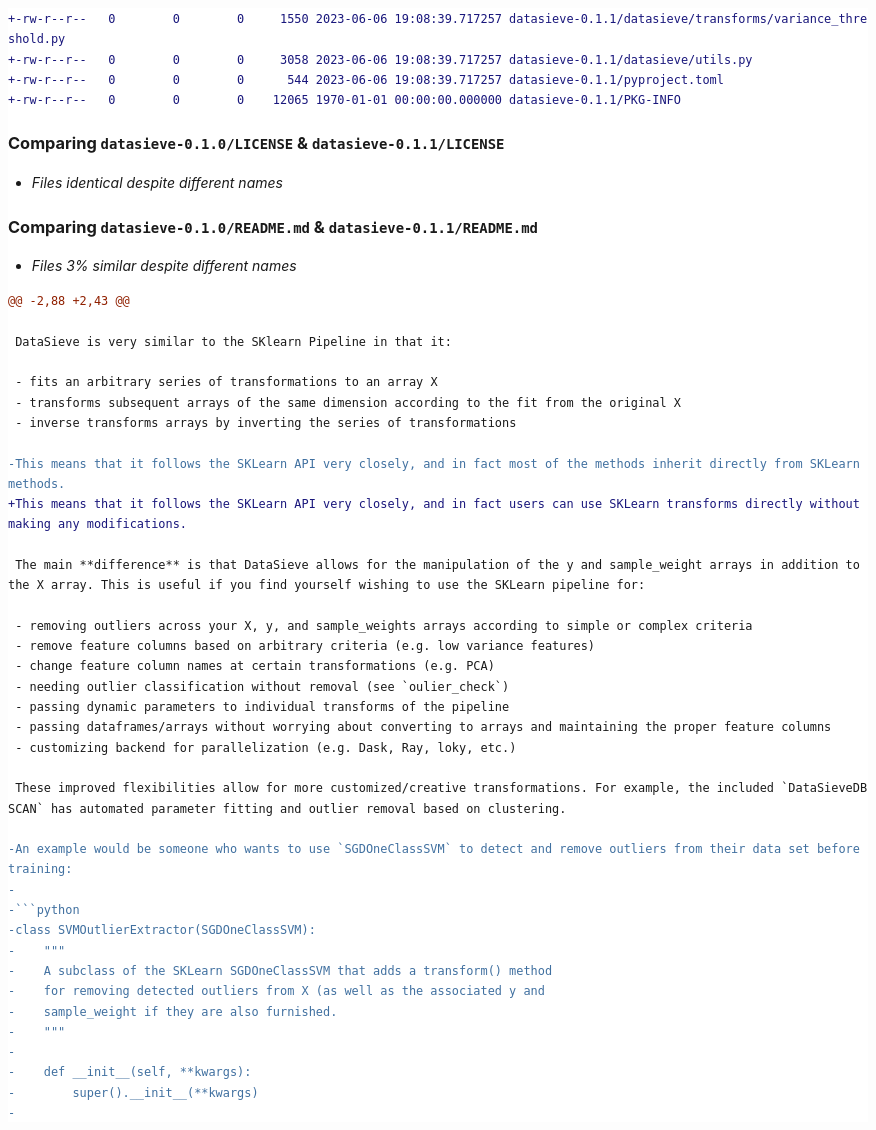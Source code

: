 ```diff
+-rw-r--r--   0        0        0     1550 2023-06-06 19:08:39.717257 datasieve-0.1.1/datasieve/transforms/variance_threshold.py
+-rw-r--r--   0        0        0     3058 2023-06-06 19:08:39.717257 datasieve-0.1.1/datasieve/utils.py
+-rw-r--r--   0        0        0      544 2023-06-06 19:08:39.717257 datasieve-0.1.1/pyproject.toml
+-rw-r--r--   0        0        0    12065 1970-01-01 00:00:00.000000 datasieve-0.1.1/PKG-INFO
```

### Comparing `datasieve-0.1.0/LICENSE` & `datasieve-0.1.1/LICENSE`

 * *Files identical despite different names*

### Comparing `datasieve-0.1.0/README.md` & `datasieve-0.1.1/README.md`

 * *Files 3% similar despite different names*

```diff
@@ -2,88 +2,43 @@
 
 DataSieve is very similar to the SKlearn Pipeline in that it:
 
 - fits an arbitrary series of transformations to an array X
 - transforms subsequent arrays of the same dimension according to the fit from the original X
 - inverse transforms arrays by inverting the series of transformations
 
-This means that it follows the SKLearn API very closely, and in fact most of the methods inherit directly from SKLearn methods.
+This means that it follows the SKLearn API very closely, and in fact users can use SKLearn transforms directly without making any modifications.
 
 The main **difference** is that DataSieve allows for the manipulation of the y and sample_weight arrays in addition to the X array. This is useful if you find yourself wishing to use the SKLearn pipeline for:
 
 - removing outliers across your X, y, and sample_weights arrays according to simple or complex criteria
 - remove feature columns based on arbitrary criteria (e.g. low variance features)
 - change feature column names at certain transformations (e.g. PCA)
 - needing outlier classification without removal (see `oulier_check`)
 - passing dynamic parameters to individual transforms of the pipeline
 - passing dataframes/arrays without worrying about converting to arrays and maintaining the proper feature columns
 - customizing backend for parallelization (e.g. Dask, Ray, loky, etc.)
 
 These improved flexibilities allow for more customized/creative transformations. For example, the included `DataSieveDBSCAN` has automated parameter fitting and outlier removal based on clustering. 
 
-An example would be someone who wants to use `SGDOneClassSVM` to detect and remove outliers from their data set before training:
-
-```python
-class SVMOutlierExtractor(SGDOneClassSVM):
-    """
-    A subclass of the SKLearn SGDOneClassSVM that adds a transform() method
-    for removing detected outliers from X (as well as the associated y and
-    sample_weight if they are also furnished.
-    """
-
-    def __init__(self, **kwargs):
-        super().__init__(**kwargs)
-
```